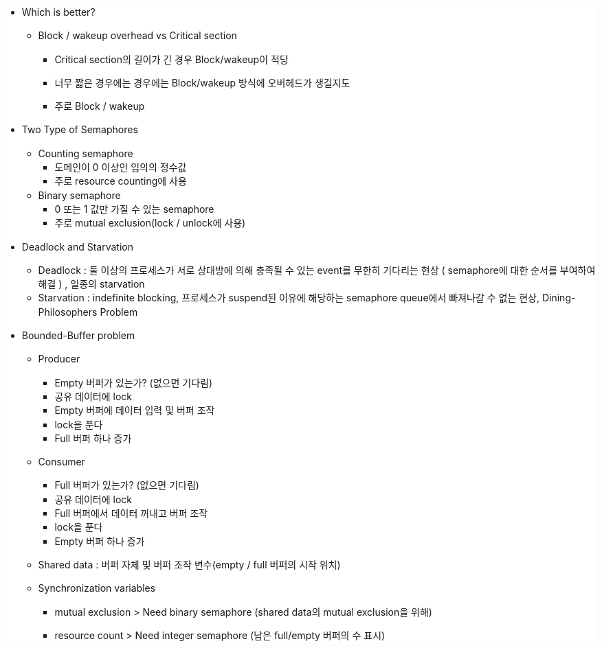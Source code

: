 * Which is better?

  * Block / wakeup overhead vs Critical section

    * Critical section의 길이가 긴 경우 Block/wakeup이 적당

    * 너무 짧은 경우에는 경우에는 Block/wakeup 방식에 오버헤드가 생길지도

    * 주로 Block / wakeup

        

* Two Type of Semaphores

  * Counting semaphore
    * 도메인이 0 이상인 임의의 정수값
    * 주로 resource counting에 사용
  * Binary semaphore
    * 0 또는 1 값만 가질 수 있는 semaphore
    * 주로 mutual exclusion(lock / unlock에 사용)



* Deadlock and Starvation
  * Deadlock : 둘 이상의 프로세스가 서로 상대방에 의해 충족될 수 있는 event를 무한히 기다리는 현상 ( semaphore에 대한 순서를 부여하여 해결 ) , 일종의 starvation
  * Starvation : indefinite blocking, 프로세스가 suspend된 이유에 해당하는 semaphore queue에서 빠져나갈 수 없는 현상, Dining-Philosophers Problem



* Bounded-Buffer problem

  * Producer

    * Empty 버퍼가 있는가? (없으면 기다림)
    * 공유 데이터에 lock
    * Empty 버퍼에 데이터 입력 및 버퍼 조작
    * lock을 푼다
    * Full 버퍼 하나 증가

  * Consumer

    * Full 버퍼가 있는가? (없으면 기다림)
    * 공유 데이터에 lock
    * Full 버퍼에서 데이터 꺼내고 버퍼 조작
    * lock을 푼다
    * Empty 버퍼 하나 증가

  * Shared data :  버퍼 자체 및 버퍼 조작 변수(empty / full 버퍼의 시작 위치)
    
  * Synchronization variables 
    
    * mutual exclusion > Need binary semaphore (shared data의 mutual exclusion을 위해)
    
    * resource count > Need integer semaphore (남은 full/empty 버퍼의 수 표시)
    
        
    
  